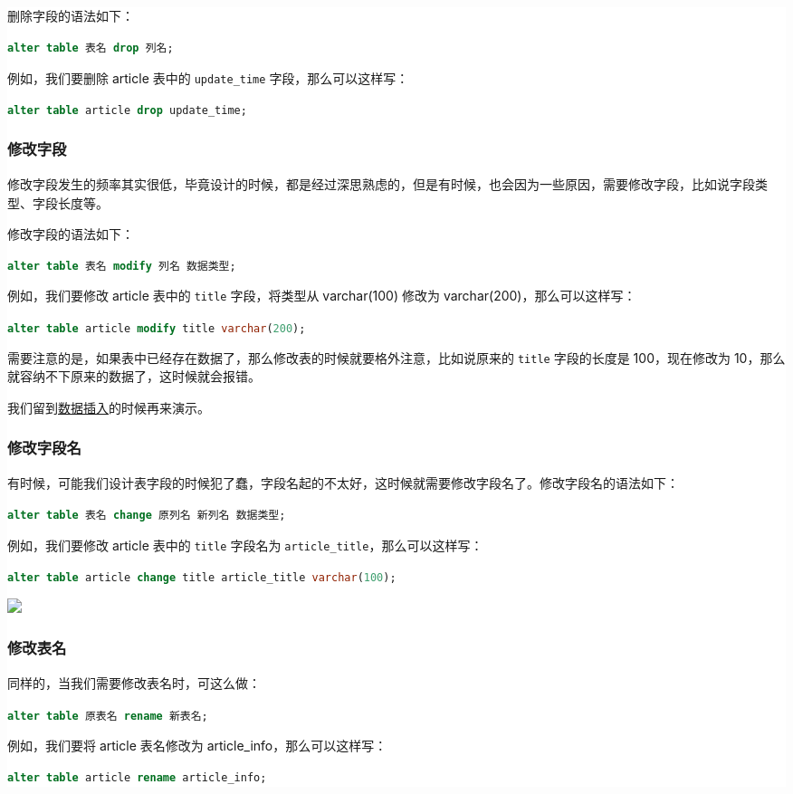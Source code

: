 删除字段的语法如下：

```sql
alter table 表名 drop 列名;
```

例如，我们要删除 article 表中的 `update_time` 字段，那么可以这样写：

```sql
alter table article drop update_time;
```

### 修改字段

修改字段发生的频率其实很低，毕竟设计的时候，都是经过深思熟虑的，但是有时候，也会因为一些原因，需要修改字段，比如说字段类型、字段长度等。

修改字段的语法如下：

```sql
alter table 表名 modify 列名 数据类型;
```

例如，我们要修改 article 表中的 `title` 字段，将类型从 varchar(100) 修改为 varchar(200)，那么可以这样写：

```sql
alter table article modify title varchar(200);
```

需要注意的是，如果表中已经存在数据了，那么修改表的时候就要格外注意，比如说原来的 `title` 字段的长度是 100，现在修改为 10，那么就容纳不下原来的数据了，这时候就会报错。

我们留到[数据插入](https://javabetter.cn/mysql/install.html)的时候再来演示。

### 修改字段名

有时候，可能我们设计表字段的时候犯了蠢，字段名起的不太好，这时候就需要修改字段名了。修改字段名的语法如下：

```sql
alter table 表名 change 原列名 新列名 数据类型;
```

例如，我们要修改 article 表中的 `title` 字段名为 `article_title`，那么可以这样写：

```sql
alter table article change title article_title varchar(100);
```

![](https://cdn.tobebetterjavaer.com/stutymore/table-20240127200813.png)

### 修改表名

同样的，当我们需要修改表名时，可这么做：

```sql
alter table 原表名 rename 新表名;
```

例如，我们要将 article 表名修改为 article_info，那么可以这样写：

```sql
alter table article rename article_info;
```

